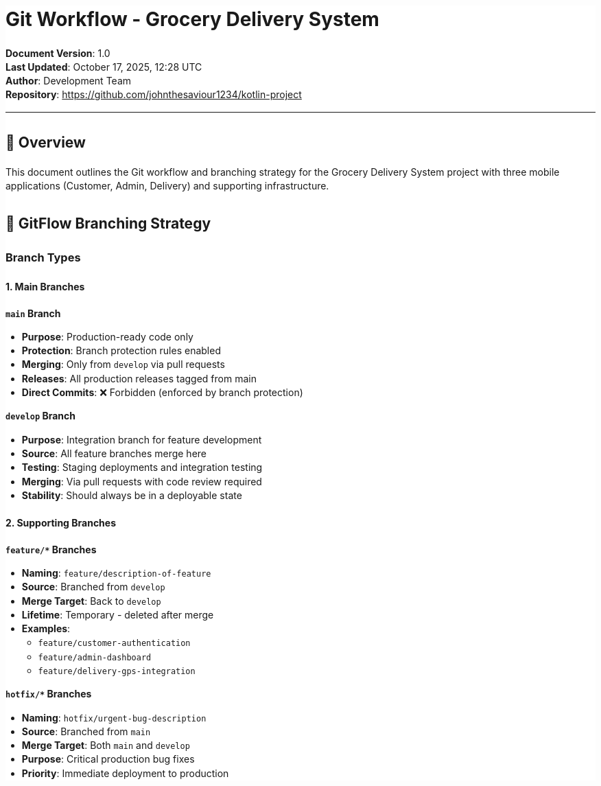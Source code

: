 # Git Workflow - Grocery Delivery System

**Document Version**: 1.0  
**Last Updated**: October 17, 2025, 12:28 UTC  
**Author**: Development Team  
**Repository**: https://github.com/johnthesaviour1234/kotlin-project

---

## 🌟 Overview

This document outlines the Git workflow and branching strategy for the Grocery Delivery System project with three mobile applications (Customer, Admin, Delivery) and supporting infrastructure.

## 🌿 GitFlow Branching Strategy

### **Branch Types**

#### **1. Main Branches**

**`main` Branch**
- **Purpose**: Production-ready code only
- **Protection**: Branch protection rules enabled
- **Merging**: Only from `develop` via pull requests
- **Releases**: All production releases tagged from main
- **Direct Commits**: ❌ Forbidden (enforced by branch protection)

**`develop` Branch**
- **Purpose**: Integration branch for feature development
- **Source**: All feature branches merge here
- **Testing**: Staging deployments and integration testing
- **Merging**: Via pull requests with code review required
- **Stability**: Should always be in a deployable state

#### **2. Supporting Branches**

**`feature/*` Branches**
- **Naming**: `feature/description-of-feature`
- **Source**: Branched from `develop`
- **Merge Target**: Back to `develop`
- **Lifetime**: Temporary - deleted after merge
- **Examples**: 
  - `feature/customer-authentication`
  - `feature/admin-dashboard`
  - `feature/delivery-gps-integration`

**`hotfix/*` Branches**
- **Naming**: `hotfix/urgent-bug-description`
- **Source**: Branched from `main`
- **Merge Target**: Both `main` and `develop`
- **Purpose**: Critical production bug fixes
- **Priority**: Immediate deployment to production
